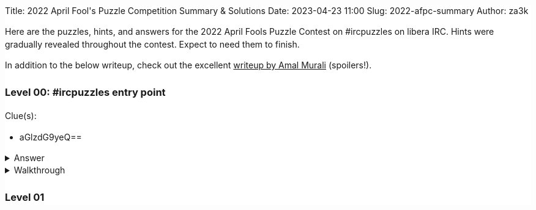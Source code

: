 Title: 2022 April Fool's Puzzle Competition Summary & Solutions
Date: 2023-04-23 11:00
Slug: 2022-afpc-summary
Author: za3k

<style>
details {
    margin-left: 1em;
}
details > summary {
    margin-left: -1em;
}
span.hint {
	width: 30em;
	width: min(30em, 100%);
	font-size: 12pt;
	display: inline-block;
	margin-bottom: 2px;
}
span.hint, span.hint a {
	color: transparent; /* for emoji */
	background-color: black;
}
span.hint code {
    visibility: hidden;
}
span.hint:hover code {
    visibility: visible;
}
span.hint:hover, span.hint:hover a {
	color: white;
	background-color: black;
}
</style>

Here are the puzzles, hints, and answers for the 2022 April Fools Puzzle Contest on #ircpuzzles on libera IRC.
Hints were gradually revealed throughout the contest. Expect to need them to finish.

In addition to the below writeup, check out the excellent [writeup by Amal Murali](https://amalmurali.me/posts/what-a-ctf-on-irc-looks-like/) (spoilers!).

### Level 00: #ircpuzzles entry point

Clue(s):

- aGlzdG9yeQ==

<details><summary>Answer</summary></details>

<details markdown="1"><summary>Walkthrough</summary></details>

### Level 01
